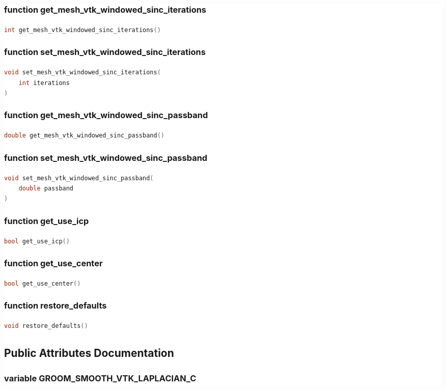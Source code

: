 
### function get_mesh_vtk_windowed_sinc_iterations

```cpp
int get_mesh_vtk_windowed_sinc_iterations()
```


### function set_mesh_vtk_windowed_sinc_iterations

```cpp
void set_mesh_vtk_windowed_sinc_iterations(
    int iterations
)
```


### function get_mesh_vtk_windowed_sinc_passband

```cpp
double get_mesh_vtk_windowed_sinc_passband()
```


### function set_mesh_vtk_windowed_sinc_passband

```cpp
void set_mesh_vtk_windowed_sinc_passband(
    double passband
)
```


### function get_use_icp

```cpp
bool get_use_icp()
```


### function get_use_center

```cpp
bool get_use_center()
```


### function restore_defaults

```cpp
void restore_defaults()
```


## Public Attributes Documentation

### variable GROOM_SMOOTH_VTK_LAPLACIAN_C
